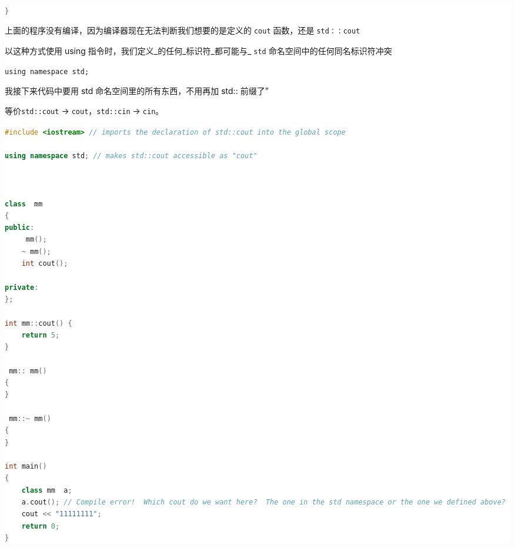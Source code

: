 ```c++
}
```


上面的程序没有编译，因为编译器现在无法判断我们想要的是定义的 `cout` 函数，还是 `std：：cout`


以这种方式使用 using 指令时，我们定义_的任何_标识符_都可能与_ `std` 命名空间中的任何同名标识符冲突

`using namespace std;`

我接下来代码中要用 std 命名空间里的所有东西，不用再加 std:: 前缀了”

等价`std::cout` → `cout`，`std::cin` → `cin`。


```c++
#include <iostream> // imports the declaration of std::cout into the global scope

using namespace std; // makes std::cout accessible as "cout"



class  mm
{
public:
	 mm();
	~ mm();
    int cout();

private:
};

int mm::cout() {
    return 5;
}

 mm:: mm()
{
}

 mm::~ mm()
{
}

int main()
{
    class mm  a;
    a.cout(); // Compile error!  Which cout do we want here?  The one in the std namespace or the one we defined above?
    cout << "11111111";
    return 0;
}
```
